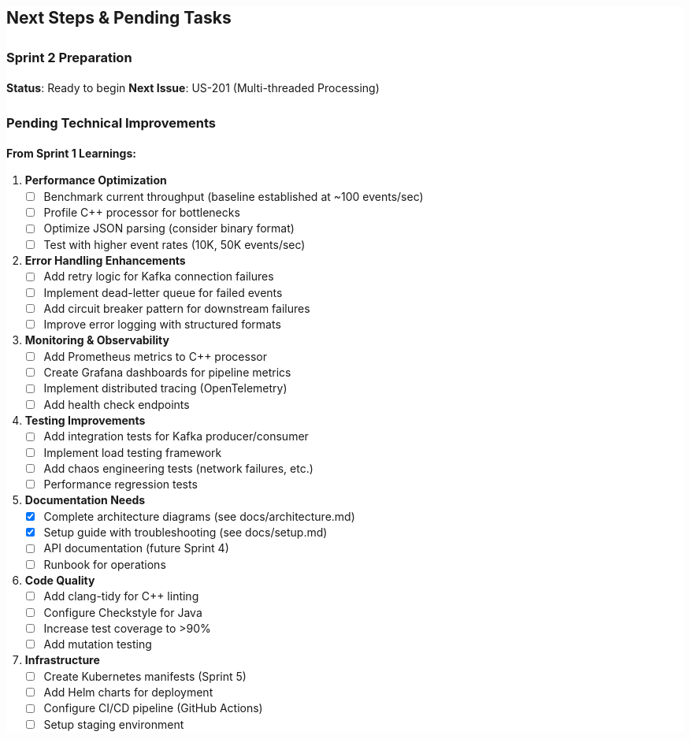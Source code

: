 
## Next Steps & Pending Tasks

### Sprint 2 Preparation

**Status**: Ready to begin
**Next Issue**: US-201 (Multi-threaded Processing)

### Pending Technical Improvements

**From Sprint 1 Learnings:**

1. **Performance Optimization**
   - [ ] Benchmark current throughput (baseline established at ~100 events/sec)
   - [ ] Profile C++ processor for bottlenecks
   - [ ] Optimize JSON parsing (consider binary format)
   - [ ] Test with higher event rates (10K, 50K events/sec)

2. **Error Handling Enhancements**
   - [ ] Add retry logic for Kafka connection failures
   - [ ] Implement dead-letter queue for failed events
   - [ ] Add circuit breaker pattern for downstream failures
   - [ ] Improve error logging with structured formats

3. **Monitoring & Observability**
   - [ ] Add Prometheus metrics to C++ processor
   - [ ] Create Grafana dashboards for pipeline metrics
   - [ ] Implement distributed tracing (OpenTelemetry)
   - [ ] Add health check endpoints

4. **Testing Improvements**
   - [ ] Add integration tests for Kafka producer/consumer
   - [ ] Implement load testing framework
   - [ ] Add chaos engineering tests (network failures, etc.)
   - [ ] Performance regression tests

5. **Documentation Needs**
   - [x] Complete architecture diagrams (see docs/architecture.md)
   - [x] Setup guide with troubleshooting (see docs/setup.md)
   - [ ] API documentation (future Sprint 4)
   - [ ] Runbook for operations

6. **Code Quality**
   - [ ] Add clang-tidy for C++ linting
   - [ ] Configure Checkstyle for Java
   - [ ] Increase test coverage to >90%
   - [ ] Add mutation testing

7. **Infrastructure**
   - [ ] Create Kubernetes manifests (Sprint 5)
   - [ ] Add Helm charts for deployment
   - [ ] Configure CI/CD pipeline (GitHub Actions)
   - [ ] Setup staging environment
